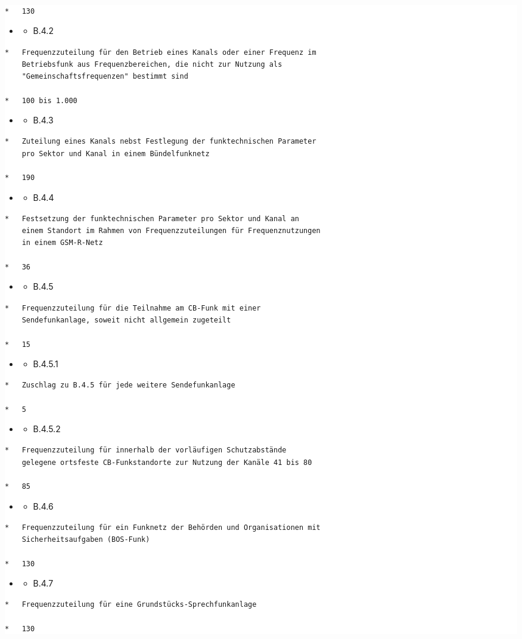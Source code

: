     *   130


*    *   B.4.2

    *   Frequenzzuteilung für den Betrieb eines Kanals oder einer Frequenz im
        Betriebsfunk aus Frequenzbereichen, die nicht zur Nutzung als
        "Gemeinschaftsfrequenzen" bestimmt sind

    *   100 bis 1.000


*    *   B.4.3

    *   Zuteilung eines Kanals nebst Festlegung der funktechnischen Parameter
        pro Sektor und Kanal in einem Bündelfunknetz

    *   190


*    *   B.4.4

    *   Festsetzung der funktechnischen Parameter pro Sektor und Kanal an
        einem Standort im Rahmen von Frequenzzuteilungen für Frequenznutzungen
        in einem GSM-R-Netz

    *   36


*    *   B.4.5

    *   Frequenzzuteilung für die Teilnahme am CB-Funk mit einer
        Sendefunkanlage, soweit nicht allgemein zugeteilt

    *   15


*    *   B.4.5.1

    *   Zuschlag zu B.4.5 für jede weitere Sendefunkanlage

    *   5


*    *   B.4.5.2

    *   Frequenzzuteilung für innerhalb der vorläufigen Schutzabstände
        gelegene ortsfeste CB-Funkstandorte zur Nutzung der Kanäle 41 bis 80

    *   85


*    *   B.4.6

    *   Frequenzzuteilung für ein Funknetz der Behörden und Organisationen mit
        Sicherheitsaufgaben (BOS-Funk)

    *   130


*    *   B.4.7

    *   Frequenzzuteilung für eine Grundstücks-Sprechfunkanlage

    *   130
